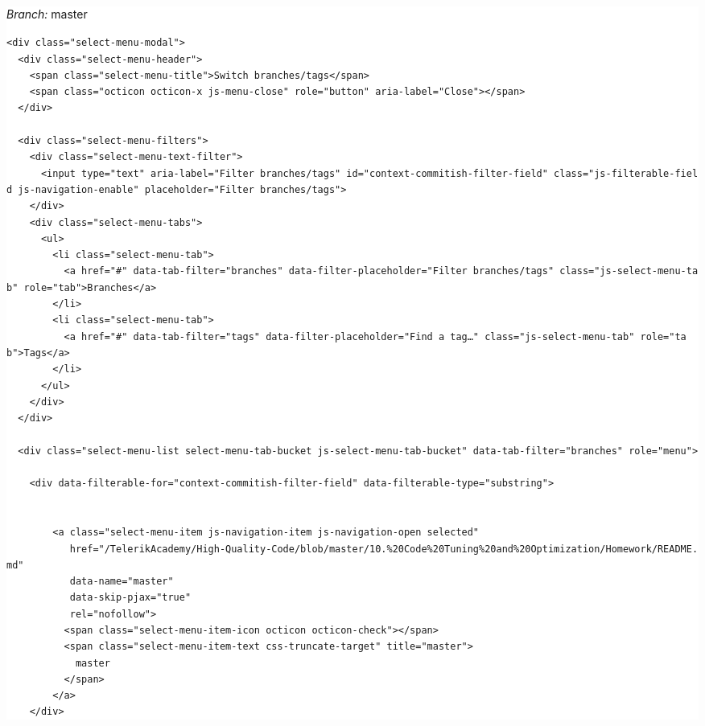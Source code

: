 

  <div class="file-navigation js-zeroclipboard-container">
    
<div class="select-menu js-menu-container js-select-menu left">
  <span class="btn btn-sm select-menu-button js-menu-target css-truncate" data-hotkey="w"
    data-ref="master"
    title="master"
    role="button" aria-label="Switch branches or tags" tabindex="0" aria-haspopup="true">
    <i>Branch:</i>
    <span class="js-select-button css-truncate-target">master</span>
  </span>

  <div class="select-menu-modal-holder js-menu-content js-navigation-container" data-pjax aria-hidden="true">

    <div class="select-menu-modal">
      <div class="select-menu-header">
        <span class="select-menu-title">Switch branches/tags</span>
        <span class="octicon octicon-x js-menu-close" role="button" aria-label="Close"></span>
      </div>

      <div class="select-menu-filters">
        <div class="select-menu-text-filter">
          <input type="text" aria-label="Filter branches/tags" id="context-commitish-filter-field" class="js-filterable-field js-navigation-enable" placeholder="Filter branches/tags">
        </div>
        <div class="select-menu-tabs">
          <ul>
            <li class="select-menu-tab">
              <a href="#" data-tab-filter="branches" data-filter-placeholder="Filter branches/tags" class="js-select-menu-tab" role="tab">Branches</a>
            </li>
            <li class="select-menu-tab">
              <a href="#" data-tab-filter="tags" data-filter-placeholder="Find a tag…" class="js-select-menu-tab" role="tab">Tags</a>
            </li>
          </ul>
        </div>
      </div>

      <div class="select-menu-list select-menu-tab-bucket js-select-menu-tab-bucket" data-tab-filter="branches" role="menu">

        <div data-filterable-for="context-commitish-filter-field" data-filterable-type="substring">


            <a class="select-menu-item js-navigation-item js-navigation-open selected"
               href="/TelerikAcademy/High-Quality-Code/blob/master/10.%20Code%20Tuning%20and%20Optimization/Homework/README.md"
               data-name="master"
               data-skip-pjax="true"
               rel="nofollow">
              <span class="select-menu-item-icon octicon octicon-check"></span>
              <span class="select-menu-item-text css-truncate-target" title="master">
                master
              </span>
            </a>
        </div>
